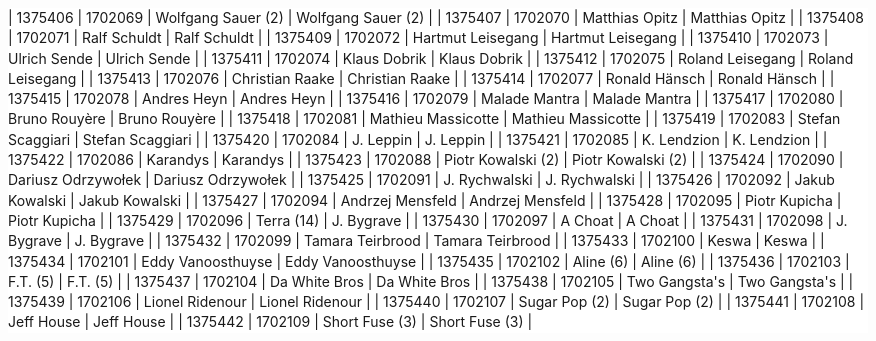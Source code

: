 | 1375406 | 1702069 | Wolfgang Sauer (2) | Wolfgang Sauer (2) |
| 1375407 | 1702070 | Matthias Opitz | Matthias Opitz |
| 1375408 | 1702071 | Ralf Schuldt | Ralf Schuldt |
| 1375409 | 1702072 | Hartmut Leisegang | Hartmut Leisegang |
| 1375410 | 1702073 | Ulrich Sende | Ulrich Sende |
| 1375411 | 1702074 | Klaus Dobrik | Klaus Dobrik |
| 1375412 | 1702075 | Roland Leisegang | Roland Leisegang |
| 1375413 | 1702076 | Christian Raake | Christian Raake |
| 1375414 | 1702077 | Ronald Hänsch | Ronald Hänsch |
| 1375415 | 1702078 | Andres Heyn | Andres Heyn |
| 1375416 | 1702079 | Malade Mantra | Malade Mantra |
| 1375417 | 1702080 | Bruno Rouyère | Bruno Rouyère |
| 1375418 | 1702081 | Mathieu Massicotte | Mathieu Massicotte |
| 1375419 | 1702083 | Stefan Scaggiari | Stefan Scaggiari |
| 1375420 | 1702084 | J. Leppin | J. Leppin |
| 1375421 | 1702085 | K. Lendzion | K. Lendzion |
| 1375422 | 1702086 | Karandys | Karandys |
| 1375423 | 1702088 | Piotr Kowalski (2) | Piotr Kowalski (2) |
| 1375424 | 1702090 | Dariusz Odrzywołek | Dariusz Odrzywołek |
| 1375425 | 1702091 | J. Rychwalski | J. Rychwalski |
| 1375426 | 1702092 | Jakub Kowalski | Jakub Kowalski |
| 1375427 | 1702094 | Andrzej Mensfeld | Andrzej Mensfeld |
| 1375428 | 1702095 | Piotr Kupicha | Piotr Kupicha |
| 1375429 | 1702096 | Terra (14) | J. Bygrave |
| 1375430 | 1702097 | A Choat | A Choat |
| 1375431 | 1702098 | J. Bygrave | J. Bygrave |
| 1375432 | 1702099 | Tamara Teirbrood | Tamara Teirbrood |
| 1375433 | 1702100 | Keswa | Keswa |
| 1375434 | 1702101 | Eddy Vanoosthuyse | Eddy Vanoosthuyse |
| 1375435 | 1702102 | Aline (6) | Aline (6) |
| 1375436 | 1702103 | F.T. (5) | F.T. (5) |
| 1375437 | 1702104 | Da White Bros | Da White Bros |
| 1375438 | 1702105 | Two Gangsta's | Two Gangsta's |
| 1375439 | 1702106 | Lionel Ridenour | Lionel Ridenour |
| 1375440 | 1702107 | Sugar Pop (2) | Sugar Pop (2) |
| 1375441 | 1702108 | Jeff House | Jeff House |
| 1375442 | 1702109 | Short Fuse (3) | Short Fuse (3) |
